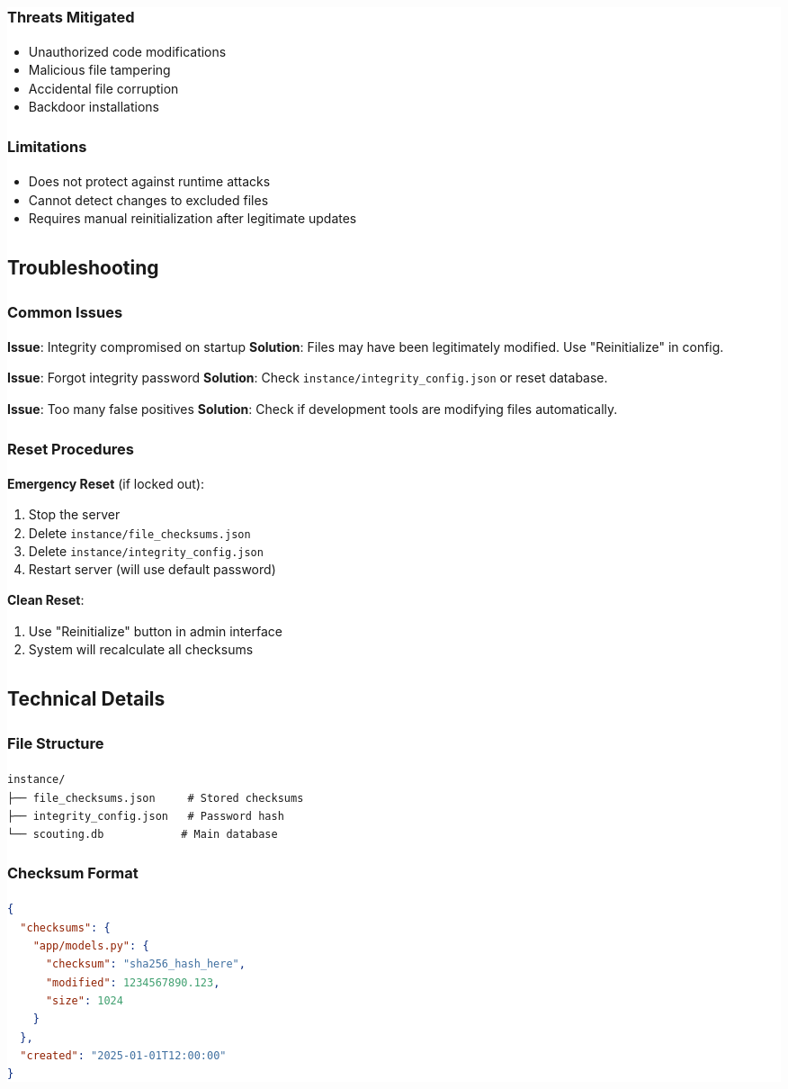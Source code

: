 ### Threats Mitigated
- Unauthorized code modifications
- Malicious file tampering
- Accidental file corruption
- Backdoor installations

### Limitations
- Does not protect against runtime attacks
- Cannot detect changes to excluded files
- Requires manual reinitialization after legitimate updates

## Troubleshooting

### Common Issues

**Issue**: Integrity compromised on startup
**Solution**: Files may have been legitimately modified. Use "Reinitialize" in config.

**Issue**: Forgot integrity password
**Solution**: Check `instance/integrity_config.json` or reset database.

**Issue**: Too many false positives
**Solution**: Check if development tools are modifying files automatically.

### Reset Procedures

**Emergency Reset** (if locked out):
1. Stop the server
2. Delete `instance/file_checksums.json`
3. Delete `instance/integrity_config.json`
4. Restart server (will use default password)

**Clean Reset**:
1. Use "Reinitialize" button in admin interface
2. System will recalculate all checksums

## Technical Details

### File Structure
```
instance/
├── file_checksums.json     # Stored checksums
├── integrity_config.json   # Password hash
└── scouting.db            # Main database
```

### Checksum Format
```json
{
  "checksums": {
    "app/models.py": {
      "checksum": "sha256_hash_here",
      "modified": 1234567890.123,
      "size": 1024
    }
  },
  "created": "2025-01-01T12:00:00"
}
```
